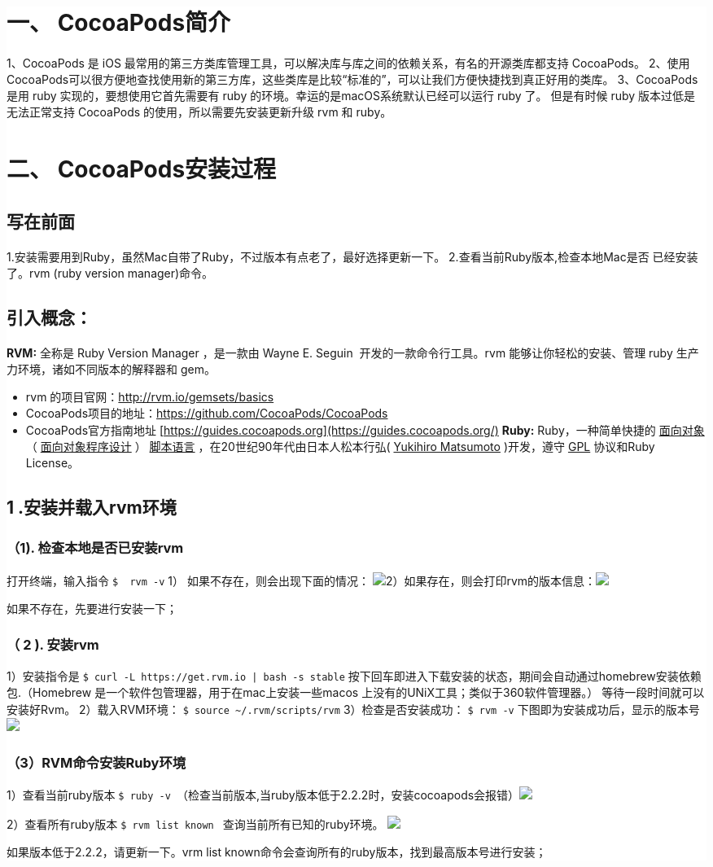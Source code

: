    # 一、 CocoaPods简介
1、CocoaPods 是 iOS 最常用的第三方类库管理工具，可以解决库与库之间的依赖关系，有名的开源类库都支持 CocoaPods。
2、使用CocoaPods可以很方便地查找使用新的第三方库，这些类库是比较“标准的”，可以让我们方便快捷找到真正好用的类库。
3、CocoaPods 是用 ruby 实现的，要想使用它首先需要有 ruby 的环境。幸运的是macOS系统默认已经可以运行 ruby 了。
但是有时候 ruby 版本过低是无法正常支持 CocoaPods 的使用，所以需要先安装更新升级 rvm 和 ruby。


# 二、 CocoaPods安装过程
## 写在前面
1.安装需要用到Ruby，虽然Mac自带了Ruby，不过版本有点老了，最好选择更新一下。
2.查看当前Ruby版本,检查本地Mac是否 已经安装了。rvm (ruby version manager)命令。
## 引入概念：
**RVM:**
全称是 Ruby Version Manager ，是一款由 Wayne E. Seguin  开发的一款命令行工具。rvm 能够让你轻松的安装、管理 ruby 生产力环境，诸如不同版本的解释器和 gem。
*  rvm 的项目官网：http://rvm.io/gemsets/basics
* CocoaPods项目的地址：https://github.com/CocoaPods/CocoaPods
*   CocoaPods官方指南地址 [https://guides.cocoapods.org](https://guides.cocoapods.org/)
**Ruby:**
 Ruby，一种简单快捷的 [面向对象](https://baike.baidu.com/item/%E9%9D%A2%E5%90%91%E5%AF%B9%E8%B1%A1/2262089) （ [面向对象程序设计](https://baike.baidu.com/item/%E9%9D%A2%E5%90%91%E5%AF%B9%E8%B1%A1%E7%A8%8B%E5%BA%8F%E8%AE%BE%E8%AE%A1/24792) ） [脚本语言](https://baike.baidu.com/item/%E8%84%9A%E6%9C%AC%E8%AF%AD%E8%A8%80/1379708) ，在20世纪90年代由日本人松本行弘( [Yukihiro Matsumoto](https://baike.baidu.com/item/Yukihiro%20Matsumoto) )开发，遵守 [GPL](https://baike.baidu.com/item/GPL) 协议和Ruby License。
## 1 .安装并载入rvm环境
###  （1). 检查本地是否已安装rvm
打开终端，输入指令
  ```$  rvm -v```
1）  如果不存在，则会出现下面的情况： ![](https://upload-images.jianshu.io/upload_images/5387585-838dd69d0925393b.png?imageMogr2/auto-orient/strip%7CimageView2/2/w/1240)2）如果存在，则会打印rvm的版本信息：![](https://upload-images.jianshu.io/upload_images/5387585-639d09e9d5d5a0e4.png?imageMogr2/auto-orient/strip%7CimageView2/2/w/1240)

如果不存在，先要进行安装一下；

### （ 2 ). 安装rvm
1）安装指令是
```$ curl -L https://get.rvm.io | bash -s stable```
按下回车即进入下载安装的状态，期间会自动通过homebrew安装依赖包.（Homebrew 是一个软件包管理器，用于在mac上安装一些macos 上没有的UNiX工具；类似于360软件管理器。）
等待一段时间就可以安装好Rvm。
2）载入RVM环境：
```$ source ~/.rvm/scripts/rvm```
3）检查是否安装成功：
 ``` $ rvm -v ```
 下图即为安装成功后，显示的版本号![](https://upload-images.jianshu.io/upload_images/5387585-1a79c57118d5e342.png?imageMogr2/auto-orient/strip%7CimageView2/2/w/1240)

   
### （3）RVM命令安装Ruby环境
   1）查看当前ruby版本 
```$ ruby -v ```（检查当前版本,当ruby版本低于2.2.2时，安装cocoapods会报错）![](https://upload-images.jianshu.io/upload_images/5387585-aadb904772f3dc94.png?imageMogr2/auto-orient/strip%7CimageView2/2/w/1240)

   2）查看所有ruby版本
```$ rvm list known ```    查询当前所有已知的ruby环境。
![](https://upload-images.jianshu.io/upload_images/5387585-82d5d1319bf970ff.png?imageMogr2/auto-orient/strip%7CimageView2/2/w/1240)

如果版本低于2.2.2，请更新一下。vrm list known命令会查询所有的ruby版本，找到最高版本号进行安装；
  ```